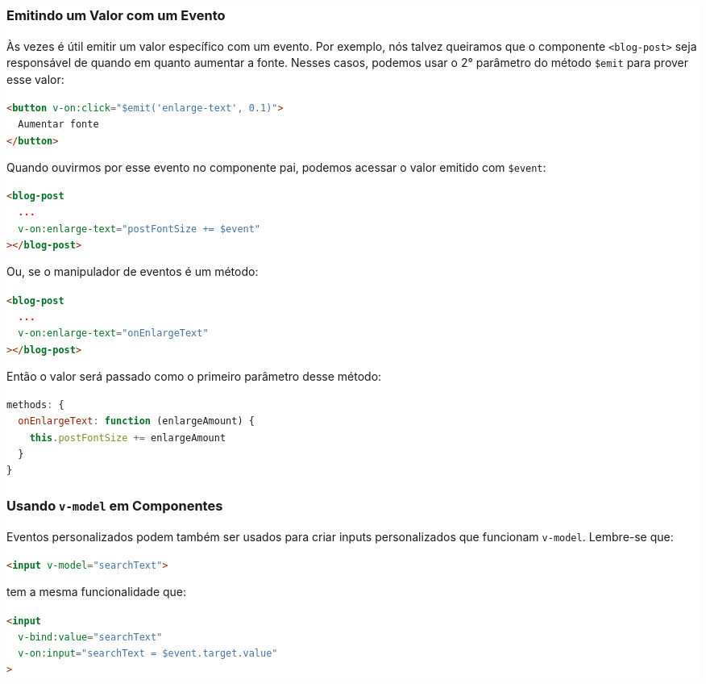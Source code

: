 ### Emitindo um Valor com um Evento

Às vezes é útil emitir um valor específico com um evento. Por exemplo, nós talvez queiramos que o componente `<blog-post>` seja responsável de quando em quanto aumentar a fonte. Nesses casos, podemos usar o 2° parâmetro do método `$emit` para prover esse valor:

```html
<button v-on:click="$emit('enlarge-text', 0.1)">
  Aumentar fonte
</button>
```

Quando ouvirmos por esse evento no componente pai, podemos acessar o valor emitido com `$event`:

```html
<blog-post
  ...
  v-on:enlarge-text="postFontSize += $event"
></blog-post>
```

Ou, se o manipulador de eventos é um método:

```html
<blog-post
  ...
  v-on:enlarge-text="onEnlargeText"
></blog-post>
```

Então o valor será passado como o primeiro parâmetro desse método:

```js
methods: {
  onEnlargeText: function (enlargeAmount) {
    this.postFontSize += enlargeAmount
  }
}
```

### Usando `v-model` em Componentes

Eventos personalizados podem também ser usados para criar inputs personalizados que funcionam `v-model`. Lembre-se que:

```html
<input v-model="searchText">
```

tem a mesma funcionalidade que:

```html
<input
  v-bind:value="searchText"
  v-on:input="searchText = $event.target.value"
>
```
